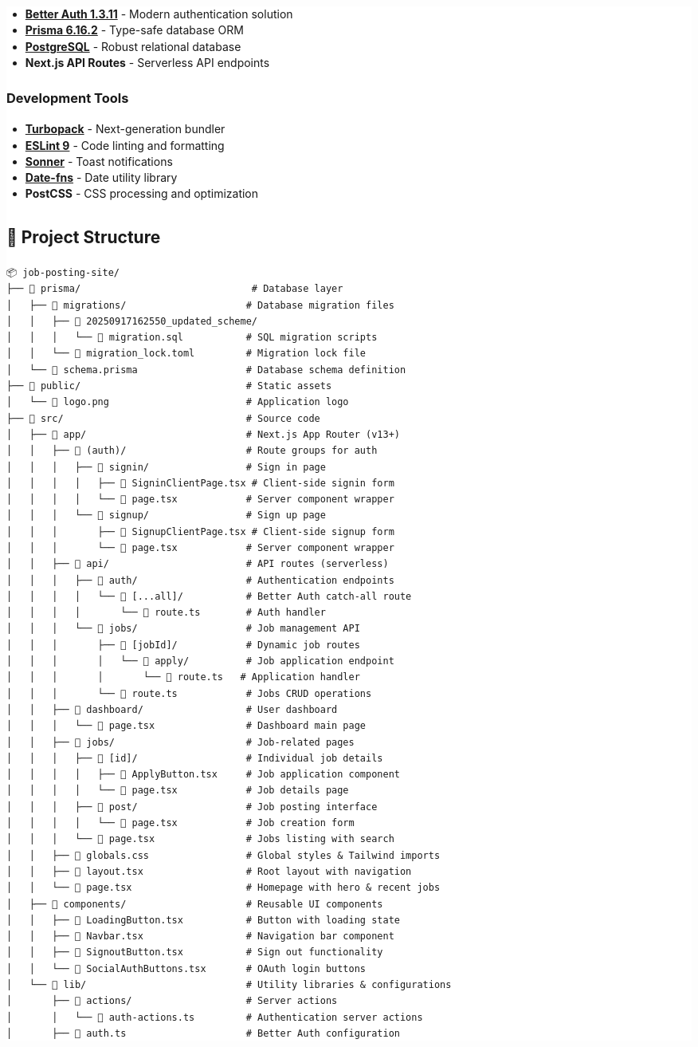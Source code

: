 - **[Better Auth 1.3.11](https://better-auth.com/)** - Modern authentication solution
- **[Prisma 6.16.2](https://www.prisma.io/)** - Type-safe database ORM
- **[PostgreSQL](https://www.postgresql.org/)** - Robust relational database
- **Next.js API Routes** - Serverless API endpoints

### Development Tools

- **[Turbopack](https://turbo.build/)** - Next-generation bundler
- **[ESLint 9](https://eslint.org/)** - Code linting and formatting
- **[Sonner](https://sonner.emilkowal.ski/)** - Toast notifications
- **[Date-fns](https://date-fns.org/)** - Date utility library
- **PostCSS** - CSS processing and optimization

## 📁 Project Structure

```
📦 job-posting-site/
├── 📁 prisma/                              # Database layer
│   ├── 📁 migrations/                     # Database migration files
│   │   ├── 📁 20250917162550_updated_scheme/
│   │   │   └── 📄 migration.sql           # SQL migration scripts
│   │   └── 📄 migration_lock.toml         # Migration lock file
│   └── 📄 schema.prisma                   # Database schema definition
├── 📁 public/                             # Static assets
│   └── 📄 logo.png                        # Application logo
├── 📁 src/                                # Source code
│   ├── 📁 app/                            # Next.js App Router (v13+)
│   │   ├── 📁 (auth)/                     # Route groups for auth
│   │   │   ├── 📁 signin/                 # Sign in page
│   │   │   │   ├── 📄 SigninClientPage.tsx # Client-side signin form
│   │   │   │   └── 📄 page.tsx            # Server component wrapper
│   │   │   └── 📁 signup/                 # Sign up page
│   │   │       ├── 📄 SignupClientPage.tsx # Client-side signup form
│   │   │       └── 📄 page.tsx            # Server component wrapper
│   │   ├── 📁 api/                        # API routes (serverless)
│   │   │   ├── 📁 auth/                   # Authentication endpoints
│   │   │   │   └── 📁 [...all]/           # Better Auth catch-all route
│   │   │   │       └── 📄 route.ts        # Auth handler
│   │   │   └── 📁 jobs/                   # Job management API
│   │   │       ├── 📁 [jobId]/            # Dynamic job routes
│   │   │       │   └── 📁 apply/          # Job application endpoint
│   │   │       │       └── 📄 route.ts   # Application handler
│   │   │       └── 📄 route.ts            # Jobs CRUD operations
│   │   ├── 📁 dashboard/                  # User dashboard
│   │   │   └── 📄 page.tsx                # Dashboard main page
│   │   ├── 📁 jobs/                       # Job-related pages
│   │   │   ├── 📁 [id]/                   # Individual job details
│   │   │   │   ├── 📄 ApplyButton.tsx     # Job application component
│   │   │   │   └── 📄 page.tsx            # Job details page
│   │   │   ├── 📁 post/                   # Job posting interface
│   │   │   │   └── 📄 page.tsx            # Job creation form
│   │   │   └── 📄 page.tsx                # Jobs listing with search
│   │   ├── 📄 globals.css                 # Global styles & Tailwind imports
│   │   ├── 📄 layout.tsx                  # Root layout with navigation
│   │   └── 📄 page.tsx                    # Homepage with hero & recent jobs
│   ├── 📁 components/                     # Reusable UI components
│   │   ├── 📄 LoadingButton.tsx           # Button with loading state
│   │   ├── 📄 Navbar.tsx                  # Navigation bar component
│   │   ├── 📄 SignoutButton.tsx           # Sign out functionality
│   │   └── 📄 SocialAuthButtons.tsx       # OAuth login buttons
│   └── 📁 lib/                            # Utility libraries & configurations
│       ├── 📁 actions/                    # Server actions
│       │   └── 📄 auth-actions.ts         # Authentication server actions
│       ├── 📄 auth.ts                     # Better Auth configuration
```